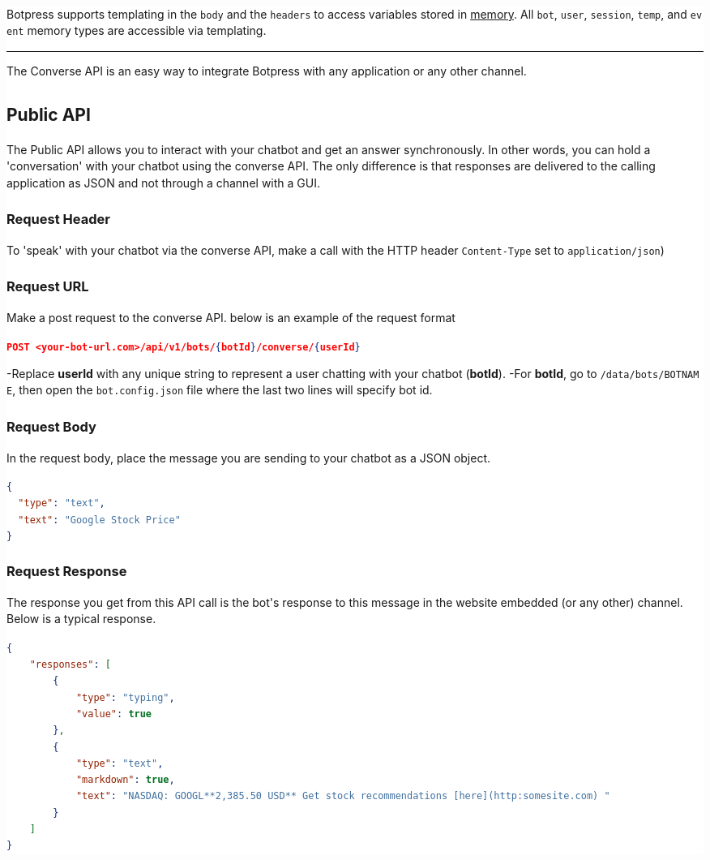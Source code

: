 Botpress supports templating in the `body` and the `headers` to access variables stored in [memory](/docs/conversation-studio/tutorials/use-data). All `bot`, `user`, `session`, `temp`, and `event` memory types are accessible via templating.




-----------------
The Converse API is an easy way to integrate Botpress with any application or any other channel.

## Public API

The Public API allows you to interact with your chatbot and get an answer synchronously. In other words, you can hold a 'conversation' with your chatbot using the converse API. The only difference is that responses are delivered to the calling application as JSON and not through a channel with a GUI.

### Request Header

To 'speak' with your chatbot via the converse API, make a call with the HTTP header `Content-Type` set to `application/json`)

### Request URL
Make a post request to the converse API. below is an example of the request format
```json
POST <your-bot-url.com>/api/v1/bots/{botId}/converse/{userId}
```
 -Replace **userId** with any unique string to represent a user chatting with your chatbot (**botId**).
 -For **botId**, go to `/data/bots/BOTNAME`, then open the `bot.config.json` file where the last two lines will specify bot id.

### Request Body
In the request body, place the message you are sending to your chatbot as a JSON object.
```json
{
  "type": "text",
  "text": "Google Stock Price"
}
```

### Request Response
The response you get from this API call is the bot's response to this message in the website embedded (or any other) channel. Below is a typical response.
```json
{
    "responses": [
        {
            "type": "typing",
            "value": true
        },
        {
            "type": "text",
            "markdown": true,
            "text": "NASDAQ: GOOGL**2,385.50 USD** Get stock recommendations [here](http:somesite.com) "
        }
    ]
}
```
